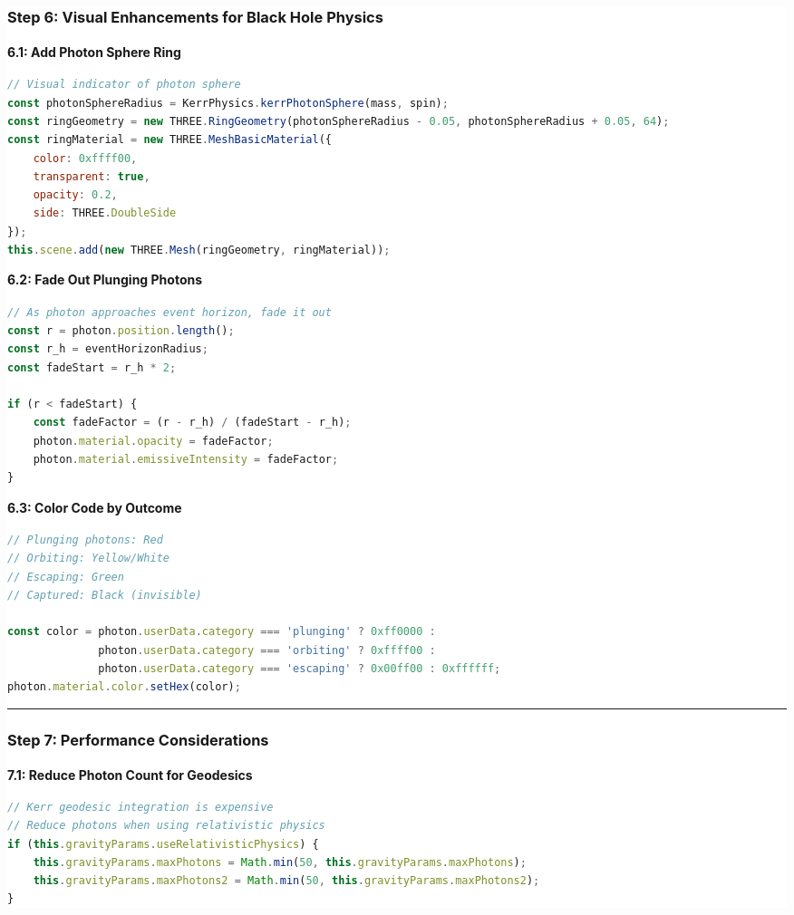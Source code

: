 ### **Step 6: Visual Enhancements for Black Hole Physics**

**6.1: Add Photon Sphere Ring**
```javascript
// Visual indicator of photon sphere
const photonSphereRadius = KerrPhysics.kerrPhotonSphere(mass, spin);
const ringGeometry = new THREE.RingGeometry(photonSphereRadius - 0.05, photonSphereRadius + 0.05, 64);
const ringMaterial = new THREE.MeshBasicMaterial({
    color: 0xffff00,
    transparent: true,
    opacity: 0.2,
    side: THREE.DoubleSide
});
this.scene.add(new THREE.Mesh(ringGeometry, ringMaterial));
```

**6.2: Fade Out Plunging Photons**
```javascript
// As photon approaches event horizon, fade it out
const r = photon.position.length();
const r_h = eventHorizonRadius;
const fadeStart = r_h * 2;

if (r < fadeStart) {
    const fadeFactor = (r - r_h) / (fadeStart - r_h);
    photon.material.opacity = fadeFactor;
    photon.material.emissiveIntensity = fadeFactor;
}
```

**6.3: Color Code by Outcome**
```javascript
// Plunging photons: Red
// Orbiting: Yellow/White
// Escaping: Green
// Captured: Black (invisible)

const color = photon.userData.category === 'plunging' ? 0xff0000 :
              photon.userData.category === 'orbiting' ? 0xffff00 :
              photon.userData.category === 'escaping' ? 0x00ff00 : 0xffffff;
photon.material.color.setHex(color);
```

---

### **Step 7: Performance Considerations**

**7.1: Reduce Photon Count for Geodesics**
```javascript
// Kerr geodesic integration is expensive
// Reduce photons when using relativistic physics
if (this.gravityParams.useRelativisticPhysics) {
    this.gravityParams.maxPhotons = Math.min(50, this.gravityParams.maxPhotons);
    this.gravityParams.maxPhotons2 = Math.min(50, this.gravityParams.maxPhotons2);
}
```
